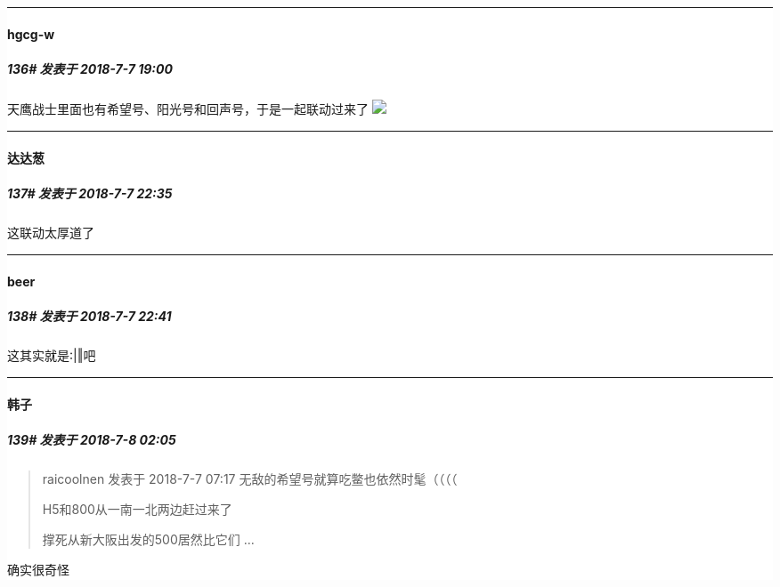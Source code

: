 




-----

####  hgcg-w  
##### 136#       发表于 2018-7-7 19:00




天鹰战士里面也有希望号、阳光号和回声号，于是一起联动过来了
<img src="http://wx3.sinaimg.cn/large/e7cbae74gy1ft1dgz809hj217v0h0e81.jpg" referrerpolicy="no-referrer">







-----

####  达达葱  
##### 137#       发表于 2018-7-7 22:35




这联动太厚道了







-----

####  beer  
##### 138#       发表于 2018-7-7 22:41




这其实就是:|‖吧







-----

####  韩子  
##### 139#       发表于 2018-7-8 02:05



<blockquote>raicoolnen 发表于 2018-7-7 07:17
无敌的希望号就算吃鳖也依然时髦（（（（

H5和800从一南一北两边赶过来了

撑死从新大阪出发的500居然比它们 ...</blockquote>
确实很奇怪

